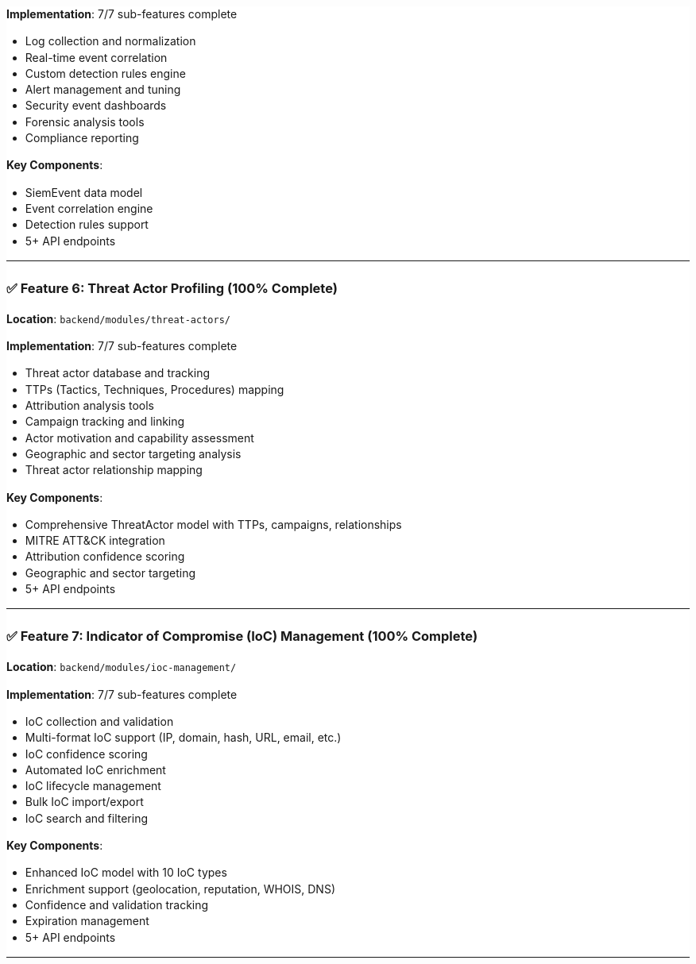 **Implementation**: 7/7 sub-features complete
- Log collection and normalization
- Real-time event correlation
- Custom detection rules engine
- Alert management and tuning
- Security event dashboards
- Forensic analysis tools
- Compliance reporting

**Key Components**:
- SiemEvent data model
- Event correlation engine
- Detection rules support
- 5+ API endpoints

---

### ✅ Feature 6: Threat Actor Profiling (100% Complete)
**Location**: `backend/modules/threat-actors/`

**Implementation**: 7/7 sub-features complete
- Threat actor database and tracking
- TTPs (Tactics, Techniques, Procedures) mapping
- Attribution analysis tools
- Campaign tracking and linking
- Actor motivation and capability assessment
- Geographic and sector targeting analysis
- Threat actor relationship mapping

**Key Components**:
- Comprehensive ThreatActor model with TTPs, campaigns, relationships
- MITRE ATT&CK integration
- Attribution confidence scoring
- Geographic and sector targeting
- 5+ API endpoints

---

### ✅ Feature 7: Indicator of Compromise (IoC) Management (100% Complete)
**Location**: `backend/modules/ioc-management/`

**Implementation**: 7/7 sub-features complete
- IoC collection and validation
- Multi-format IoC support (IP, domain, hash, URL, email, etc.)
- IoC confidence scoring
- Automated IoC enrichment
- IoC lifecycle management
- Bulk IoC import/export
- IoC search and filtering

**Key Components**:
- Enhanced IoC model with 10 IoC types
- Enrichment support (geolocation, reputation, WHOIS, DNS)
- Confidence and validation tracking
- Expiration management
- 5+ API endpoints

---